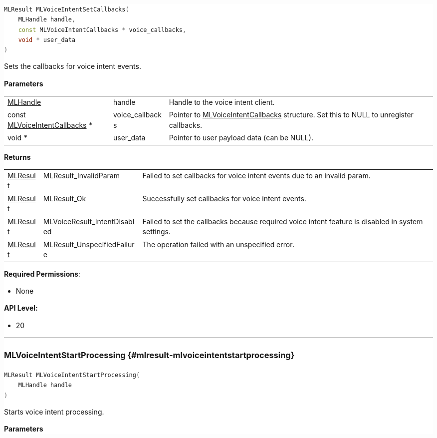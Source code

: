 ```cpp
MLResult MLVoiceIntentSetCallbacks(
    MLHandle handle,
    const MLVoiceIntentCallbacks * voice_callbacks,
    void * user_data
)
```

Sets the callbacks for voice intent events. 

**Parameters**

|  |   |   |
|--|--|--|
| [MLHandle](/versioned_docs/version-14-Jun-2023/api-ref/api/Modules/group___platform/group___platform.md#uint64-t-mlhandle) |handle|Handle to the voice intent client. |
| const [MLVoiceIntentCallbacks](/versioned_docs/version-14-Jun-2023/api-ref/api/Modules/group___input/struct_m_l_voice_intent_callbacks.md) * |voice_callbacks|Pointer to [MLVoiceIntentCallbacks](/versioned_docs/version-14-Jun-2023/api-ref/api/Modules/group___input/struct_m_l_voice_intent_callbacks.md) structure. Set this to NULL to unregister callbacks. |
| void * |user_data|Pointer to user payload data (can be NULL).|

**Returns**

|  |   |   |
|--|--|--|
| [MLResult](/versioned_docs/version-14-Jun-2023/api-ref/api/Modules/group___platform/group___platform.md#int32-t-mlresult) |MLResult_InvalidParam|Failed to set callbacks for voice intent events due to an invalid param. |
| [MLResult](/versioned_docs/version-14-Jun-2023/api-ref/api/Modules/group___platform/group___platform.md#int32-t-mlresult) |MLResult_Ok|Successfully set callbacks for voice intent events. |
| [MLResult](/versioned_docs/version-14-Jun-2023/api-ref/api/Modules/group___platform/group___platform.md#int32-t-mlresult) |MLVoiceResult_IntentDisabled|Failed to set the callbacks because required voice intent feature is disabled in system settings. |
| [MLResult](/versioned_docs/version-14-Jun-2023/api-ref/api/Modules/group___platform/group___platform.md#int32-t-mlresult) |MLResult_UnspecifiedFailure|The operation failed with an unspecified error.|
**Required Permissions**:

  * None 





**API Level:**
  * 20




-----------

### MLVoiceIntentStartProcessing {#mlresult-mlvoiceintentstartprocessing}

```cpp
MLResult MLVoiceIntentStartProcessing(
    MLHandle handle
)
```

Starts voice intent processing. 

**Parameters**
